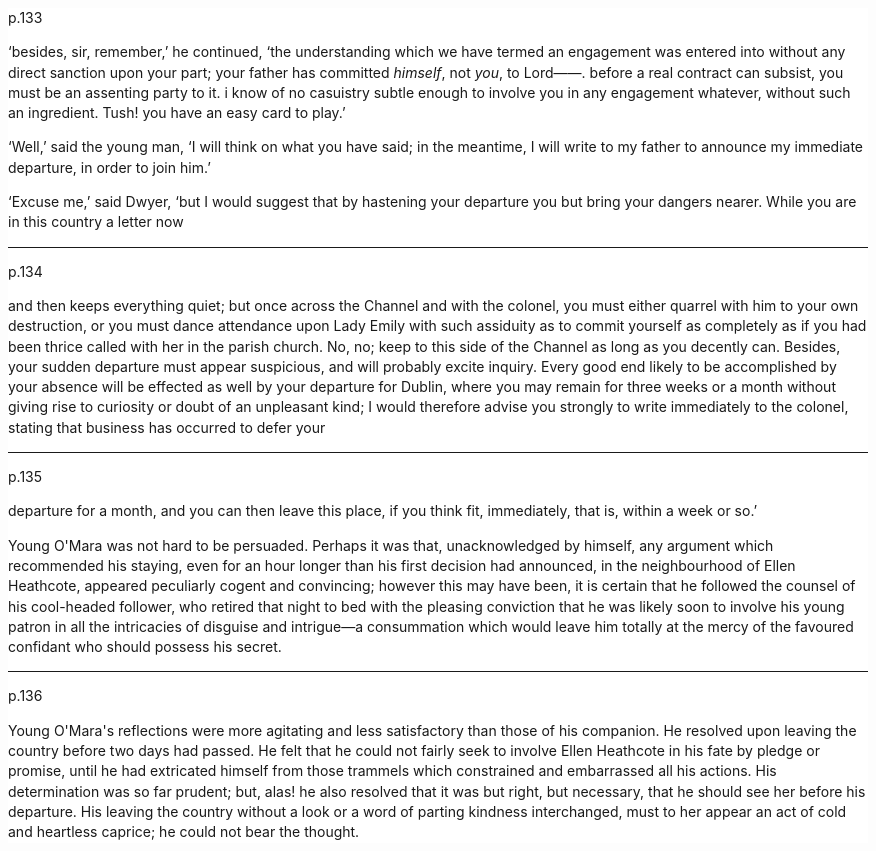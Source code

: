 p.133


‘besides, sir, remember,’ he continued, ‘the understanding which we have termed an engagement was entered into without any direct sanction upon your part; your father has committed *himself*, not *you*, to Lord——. before a real contract can subsist, you must be an assenting party to it. i know of no casuistry subtle enough to involve you in any engagement whatever, without such an ingredient. Tush! you have an easy card to play.’


‘Well,’ said the young man, ‘I will think on what you have said; in the meantime, I will write to my father to announce my immediate departure, in order to join him.’


‘Excuse me,’ said Dwyer, ‘but I would suggest that by hastening your departure you but bring your dangers nearer. While you are in this country a letter now 


---

p.134



and then keeps everything quiet; but once across the Channel and with the colonel, you must either quarrel with him to your own destruction, or you must dance attendance upon Lady Emily with such assiduity as to commit yourself as completely as if you had been thrice called with her in the parish church. No, no; keep to this side of the Channel as long as you decently can. Besides, your sudden departure must appear suspicious, and will probably excite inquiry. Every good end likely to be accomplished by your absence will be effected as well by your departure for Dublin, where you may remain for three weeks or a month without giving rise to curiosity or doubt of an unpleasant kind; I would therefore advise you strongly to write immediately to the colonel, stating that business has occurred to defer your 


---

p.135



departure for a month, and you can then leave this place, if you think fit, immediately, that is, within a week or so.’


Young O'Mara was not hard to be persuaded. Perhaps it was that, unacknowledged by himself, any argument which recommended his staying, even for an hour longer than his first decision had announced, in the neighbourhood of Ellen Heathcote, appeared peculiarly cogent and convincing; however this may have been, it is certain that he followed the counsel of his cool-headed follower, who retired that night to bed with the pleasing conviction that he was likely soon to involve his young patron in all the intricacies of disguise and intrigue—a consummation which would leave him totally at the mercy of the favoured confidant who should possess his secret.




---

p.136


Young O'Mara's reflections were more agitating and less satisfactory than those of his companion. He resolved upon leaving the country before two days had passed. He felt that he could not fairly seek to involve Ellen Heathcote in his fate by pledge or promise, until he had extricated himself from those trammels which constrained and embarrassed all his actions. His determination was so far prudent; but, alas! he also resolved that it was but right, but necessary, that he should see her before his departure. His leaving the country without a look or a word of parting kindness interchanged, must to her appear an act of cold and heartless caprice; he could not bear the thought.

